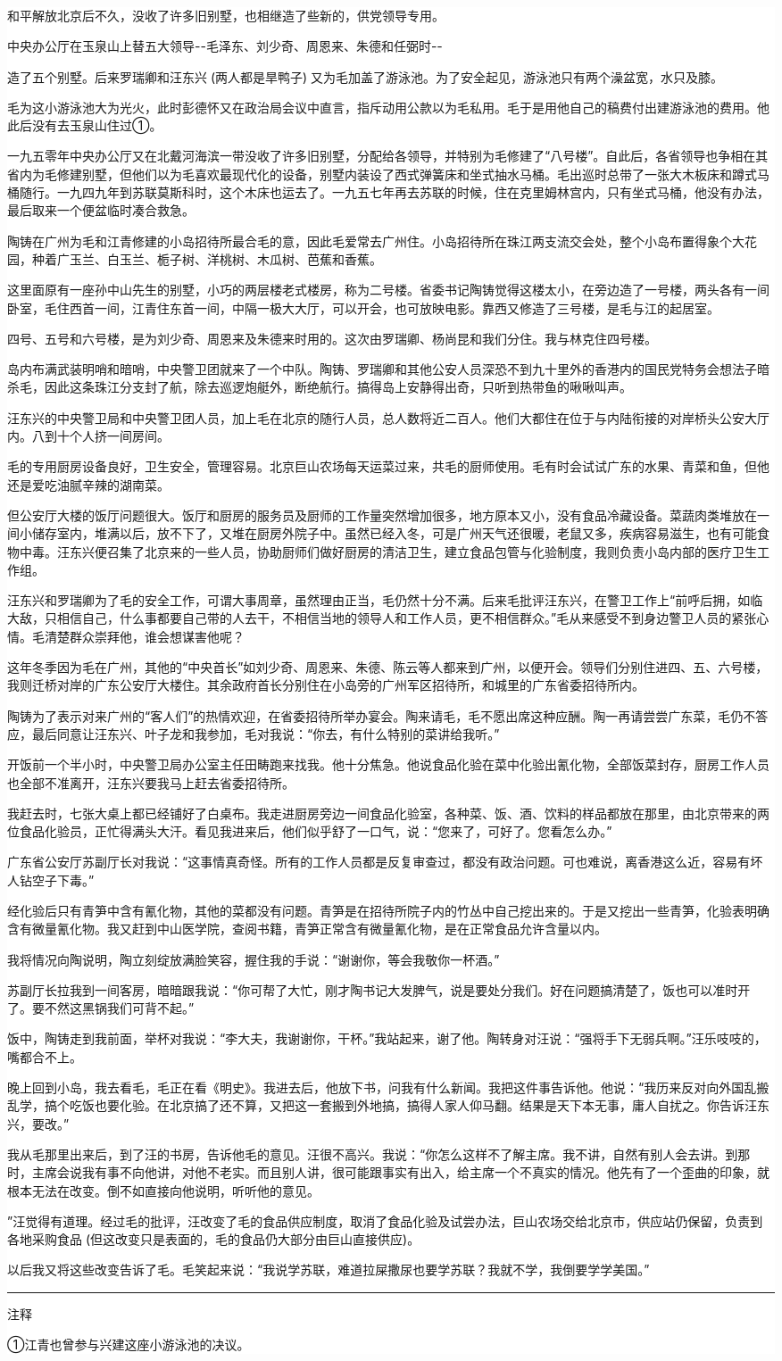 和平解放北京后不久，没收了许多旧别墅，也相继造了些新的，供党领导专用。

中央办公厅在玉泉山上替五大领导--毛泽东、刘少奇、周恩来、朱德和任弼时--

造了五个别墅。后来罗瑞卿和汪东兴 (两人都是旱鸭子) 又为毛加盖了游泳池。为了安全起见，游泳池只有两个澡盆宽，水只及膝。

毛为这小游泳池大为光火，此时彭德怀又在政治局会议中直言，指斥动用公款以为毛私用。毛于是用他自己的稿费付出建游泳池的费用。他此后没有去玉泉山住过①。

一九五零年中央办公厅又在北戴河海滨一带没收了许多旧别墅，分配给各领导，并特别为毛修建了“八号楼”。自此后，各省领导也争相在其省内为毛修建别墅，但他们以为毛喜欢最现代化的设备，别墅内装设了西式弹簧床和坐式抽水马桶。毛出巡时总带了一张大木板床和蹲式马桶随行。一九四九年到苏联莫斯科时，这个木床也运去了。一九五七年再去苏联的时候，住在克里姆林宫内，只有坐式马桶，他没有办法，最后取来一个便盆临时凑合救急。

陶铸在广州为毛和江青修建的小岛招待所最合毛的意，因此毛爱常去广州住。小岛招待所在珠江两支流交会处，整个小岛布置得象个大花园，种着广玉兰、白玉兰、栀子树、洋桃树、木瓜树、芭蕉和香蕉。

这里面原有一座孙中山先生的别墅，小巧的两层楼老式楼房，称为二号楼。省委书记陶铸觉得这楼太小，在旁边造了一号楼，两头各有一间卧室，毛住西首一间，江青住东首一间，中隔一极大大厅，可以开会，也可放映电影。靠西又修造了三号楼，是毛与江的起居室。

四号、五号和六号楼，是为刘少奇、周恩来及朱德来时用的。这次由罗瑞卿、杨尚昆和我们分住。我与林克住四号楼。

岛内布满武装明哨和暗哨，中央警卫团就来了一个中队。陶铸、罗瑞卿和其他公安人员深恐不到九十里外的香港内的国民党特务会想法子暗杀毛，因此这条珠江分支封了航，除去巡逻炮艇外，断绝航行。搞得岛上安静得出奇，只听到热带鱼的啾啾叫声。

汪东兴的中央警卫局和中央警卫团人员，加上毛在北京的随行人员，总人数将近二百人。他们大都住在位于与内陆衔接的对岸桥头公安大厅内。八到十个人挤一间房间。

毛的专用厨房设备良好，卫生安全，管理容易。北京巨山农场每天运菜过来，共毛的厨师使用。毛有时会试试广东的水果、青菜和鱼，但他还是爱吃油腻辛辣的湖南菜。

但公安厅大楼的饭厅问题很大。饭厅和厨房的服务员及厨师的工作量突然增加很多，地方原本又小，没有食品冷藏设备。菜蔬肉类堆放在一间小储存室内，堆满以后，放不下了，又堆在厨房外院子中。虽然已经入冬，可是广州天气还很暖，老鼠又多，疾病容易滋生，也有可能食物中毒。汪东兴便召集了北京来的一些人员，协助厨师们做好厨房的清洁卫生，建立食品包管与化验制度，我则负责小岛内部的医疗卫生工作组。

汪东兴和罗瑞卿为了毛的安全工作，可谓大事周章，虽然理由正当，毛仍然十分不满。后来毛批评汪东兴，在警卫工作上“前呼后拥，如临大敌，只相信自己，什么事都要自己带的人去干，不相信当地的领导人和工作人员，更不相信群众。”毛从来感受不到身边警卫人员的紧张心情。毛清楚群众崇拜他，谁会想谋害他呢？

这年冬季因为毛在广州，其他的“中央首长”如刘少奇、周恩来、朱德、陈云等人都来到广州，以便开会。领导们分别住进四、五、六号楼，我则迁桥对岸的广东公安厅大楼住。其余政府首长分别住在小岛旁的广州军区招待所，和城里的广东省委招待所内。

陶铸为了表示对来广州的“客人们”的热情欢迎，在省委招待所举办宴会。陶来请毛，毛不愿出席这种应酬。陶一再请尝尝广东菜，毛仍不答应，最后同意让汪东兴、叶子龙和我参加，毛对我说：“你去，有什么特别的菜讲给我听。”

开饭前一个半小时，中央警卫局办公室主任田畴跑来找我。他十分焦急。他说食品化验在菜中化验出氰化物，全部饭菜封存，厨房工作人员也全部不准离开，汪东兴要我马上赶去省委招待所。

我赶去时，七张大桌上都已经铺好了白桌布。我走进厨房旁边一间食品化验室，各种菜、饭、酒、饮料的样品都放在那里，由北京带来的两位食品化验员，正忙得满头大汗。看见我进来后，他们似乎舒了一口气，说：“您来了，可好了。您看怎么办。”

广东省公安厅苏副厅长对我说：“这事情真奇怪。所有的工作人员都是反复审查过，都没有政治问题。可也难说，离香港这么近，容易有坏人钻空子下毒。”

经化验后只有青笋中含有氰化物，其他的菜都没有问题。青笋是在招待所院子内的竹丛中自己挖出来的。于是又挖出一些青笋，化验表明确含有微量氰化物。我又赶到中山医学院，查阅书籍，青笋正常含有微量氰化物，是在正常食品允许含量以内。

我将情况向陶说明，陶立刻绽放满脸笑容，握住我的手说：“谢谢你，等会我敬你一杯酒。”

苏副厅长拉我到一间客房，暗暗跟我说：“你可帮了大忙，刚才陶书记大发脾气，说是要处分我们。好在问题搞清楚了，饭也可以准时开了。要不然这黑锅我们可背不起。”

饭中，陶铸走到我前面，举杯对我说：“李大夫，我谢谢你，干杯。”我站起来，谢了他。陶转身对汪说：“强将手下无弱兵啊。”汪乐吱吱的，嘴都合不上。

晚上回到小岛，我去看毛，毛正在看《明史》。我进去后，他放下书，问我有什么新闻。我把这件事告诉他。他说：“我历来反对向外国乱搬乱学，搞个吃饭也要化验。在北京搞了还不算，又把这一套搬到外地搞，搞得人家人仰马翻。结果是天下本无事，庸人自扰之。你告诉汪东兴，要改。”

我从毛那里出来后，到了汪的书房，告诉他毛的意见。汪很不高兴。我说：“你怎么这样不了解主席。我不讲，自然有别人会去讲。到那时，主席会说我有事不向他讲，对他不老实。而且别人讲，很可能跟事实有出入，给主席一个不真实的情况。他先有了一个歪曲的印象，就根本无法在改变。倒不如直接向他说明，听听他的意见。

”汪觉得有道理。经过毛的批评，汪改变了毛的食品供应制度，取消了食品化验及试尝办法，巨山农场交给北京市，供应站仍保留，负责到各地采购食品 (但这改变只是表面的，毛的食品仍大部分由巨山直接供应)。

以后我又将这些改变告诉了毛。毛笑起来说：“我说学苏联，难道拉屎撒尿也要学苏联？我就不学，我倒要学学美国。”

________________

注释

①江青也曾参与兴建这座小游泳池的决议。
